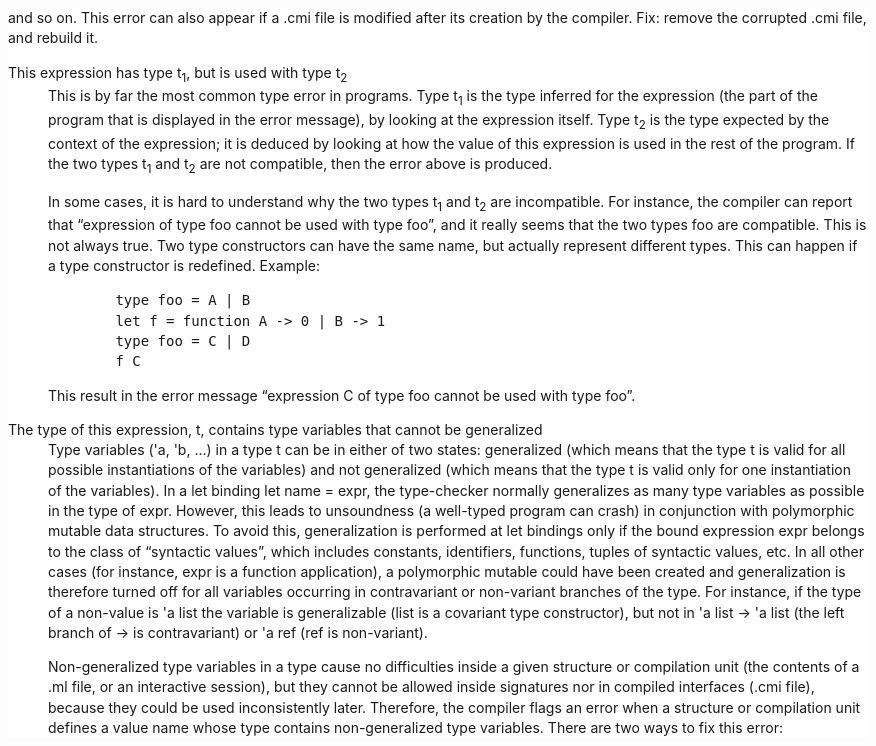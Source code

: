 and so on. This error can also appear if a <span class="c003">.cmi</span> file is modified after
its creation by the compiler. Fix: remove the corrupted <span class="c003">.cmi</span> file,
and rebuild it.</dd><dt class="dt-description"><span class="c013">This expression has type </span><span class="c009">t</span><sub>1</sub><span class="c013">, but is used with type </span><span class="c009">t</span><sub>2</sub></dt><dd class="dd-description">
This is by far the most common type error in programs. Type <span class="c009">t</span><sub>1</sub> is
the type inferred for the expression (the part of the program that is
displayed in the error message), by looking at the expression itself.
Type <span class="c009">t</span><sub>2</sub> is the type expected by the context of the expression; it
is deduced by looking at how the value of this expression is used in
the rest of the program. If the two types <span class="c009">t</span><sub>1</sub> and <span class="c009">t</span><sub>2</sub> are not
compatible, then the error above is produced.<p>In some cases, it is hard to understand why the two types <span class="c009">t</span><sub>1</sub> and
<span class="c009">t</span><sub>2</sub> are incompatible. For instance, the compiler can report that
“expression of type <span class="c003">foo</span> cannot be used with type <span class="c003">foo</span>”, and it
really seems that the two types <span class="c003">foo</span> are compatible. This is not
always true. Two type constructors can have the same name, but
actually represent different types. This can happen if a type
constructor is redefined. Example:
</p><pre>        type foo = A | B
        let f = function A -&gt; 0 | B -&gt; 1
        type foo = C | D
        f C
</pre><p>This result in the error message “expression <span class="c003">C</span> of type <span class="c003">foo</span> cannot
be used with type <span class="c003">foo</span>”.</p></dd><dt class="dt-description"><span class="c013">The type of this expression, <span class="c009">t</span>, contains type variables
that cannot be generalized</span></dt><dd class="dd-description">
Type variables (<span class="c003">'a</span>, <span class="c003">'b</span>, …) in a type <span class="c009">t</span> can be in either
of two states: generalized (which means that the type <span class="c009">t</span> is valid
for all possible instantiations of the variables) and not generalized
(which means that the type <span class="c009">t</span> is valid only for one instantiation
of the variables). In a <span class="c003">let</span> binding <span class="c003">let </span><span class="c009">name</span><span class="c003"> = </span><span class="c009">expr</span>,
the type-checker normally generalizes as many type variables as
possible in the type of <span class="c009">expr</span>. However, this leads to unsoundness
(a well-typed program can crash) in conjunction with polymorphic
mutable data structures. To avoid this, generalization is performed at
<span class="c003">let</span> bindings only if the bound expression <span class="c009">expr</span> belongs to the
class of “syntactic values”, which includes constants, identifiers,
functions, tuples of syntactic values, etc. In all other cases (for
instance, <span class="c009">expr</span> is a function application), a polymorphic mutable
could have been created and generalization is therefore turned off for
all variables occurring in contravariant or non-variant branches of the
type. For instance, if the type of a non-value is <span class="c003">'a list</span> the
variable is generalizable (<span class="c003">list</span> is a covariant type constructor),
but not in <span class="c003">'a list -&gt; 'a list</span> (the left branch of <span class="c003">-&gt;</span> is
contravariant) or <span class="c003">'a ref</span> (<span class="c003">ref</span> is non-variant).<p>Non-generalized type variables in a type cause no difficulties inside
a given structure or compilation unit (the contents of a <span class="c003">.ml</span> file,
or an interactive session), but they cannot be allowed inside
signatures nor in compiled interfaces (<span class="c003">.cmi</span> file), because they
could be used inconsistently later. Therefore, the compiler
flags an error when a structure or compilation unit defines a value
<span class="c009">name</span> whose type contains non-generalized type variables. There
are two ways to fix this error:
